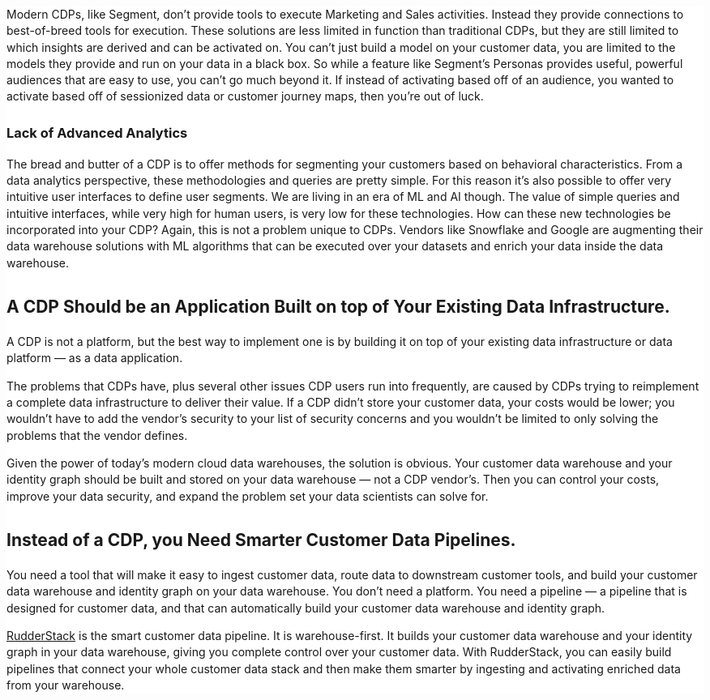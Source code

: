 Modern CDPs, like Segment, don’t provide tools to execute Marketing and Sales activities. Instead they provide connections to best-of-breed tools for execution. These solutions are less limited in function than traditional CDPs, but they are still limited to which insights are derived and can be activated on. You can’t just build a model on your customer data, you are limited to the models they provide and run on your data in a black box. So while a feature like Segment’s Personas provides useful, powerful audiences that are easy to use, you can’t go much beyond it. If instead of activating based off of an audience, you wanted to activate based off of sessionized data or customer journey maps, then you’re out of luck.


### Lack of Advanced Analytics

The bread and butter of a CDP is to offer methods for segmenting your customers based on behavioral characteristics. From a data analytics perspective, these methodologies and queries are pretty simple. For this reason it’s also possible to offer very intuitive user interfaces to define user segments. We are living in an era of ML and AI though. The value of simple queries and intuitive interfaces, while very high for human users, is very low for these technologies. How can these new technologies be incorporated into your CDP? Again, this is not a problem unique to CDPs. Vendors like Snowflake and Google are augmenting their data warehouse solutions with ML algorithms that can be executed over your datasets and enrich your data inside the data warehouse. 


## A CDP Should be an Application Built on top of Your Existing Data Infrastructure.

A CDP is not a platform, but the best way to implement one is by building it on top of your existing data infrastructure or data platform — as a data application. 

The problems that CDPs have, plus several other issues CDP users run into frequently, are caused by CDPs trying to reimplement a complete data infrastructure to deliver their value. If a CDP didn’t store your customer data, your costs would be lower; you wouldn’t have to add the vendor’s security to your list of security concerns and you wouldn’t be limited to only solving the problems that the vendor defines.

Given the power of today’s modern cloud data warehouses, the solution is obvious. Your customer data warehouse and your identity graph should be built and stored on your data warehouse — not a CDP vendor’s. Then you can control your costs, improve your data security, and expand the problem set your data scientists can solve for.


## Instead of a CDP, you Need Smarter Customer Data Pipelines.

You need a tool that will make it easy to ingest customer data, route data to downstream customer tools, and build your customer data warehouse and identity graph on your data warehouse. You don’t need a platform. You need a pipeline — a pipeline that is designed for customer data, and that can automatically build your customer data warehouse and identity graph.

[RudderStack](https://rudderstack.com/) is the smart customer data pipeline. It is warehouse-first. It builds your customer data warehouse and your identity graph in your data warehouse, giving you complete control over your customer data. With RudderStack, you can easily build pipelines that connect your whole customer data stack and then make them smarter by ingesting and activating enriched data from your warehouse.
